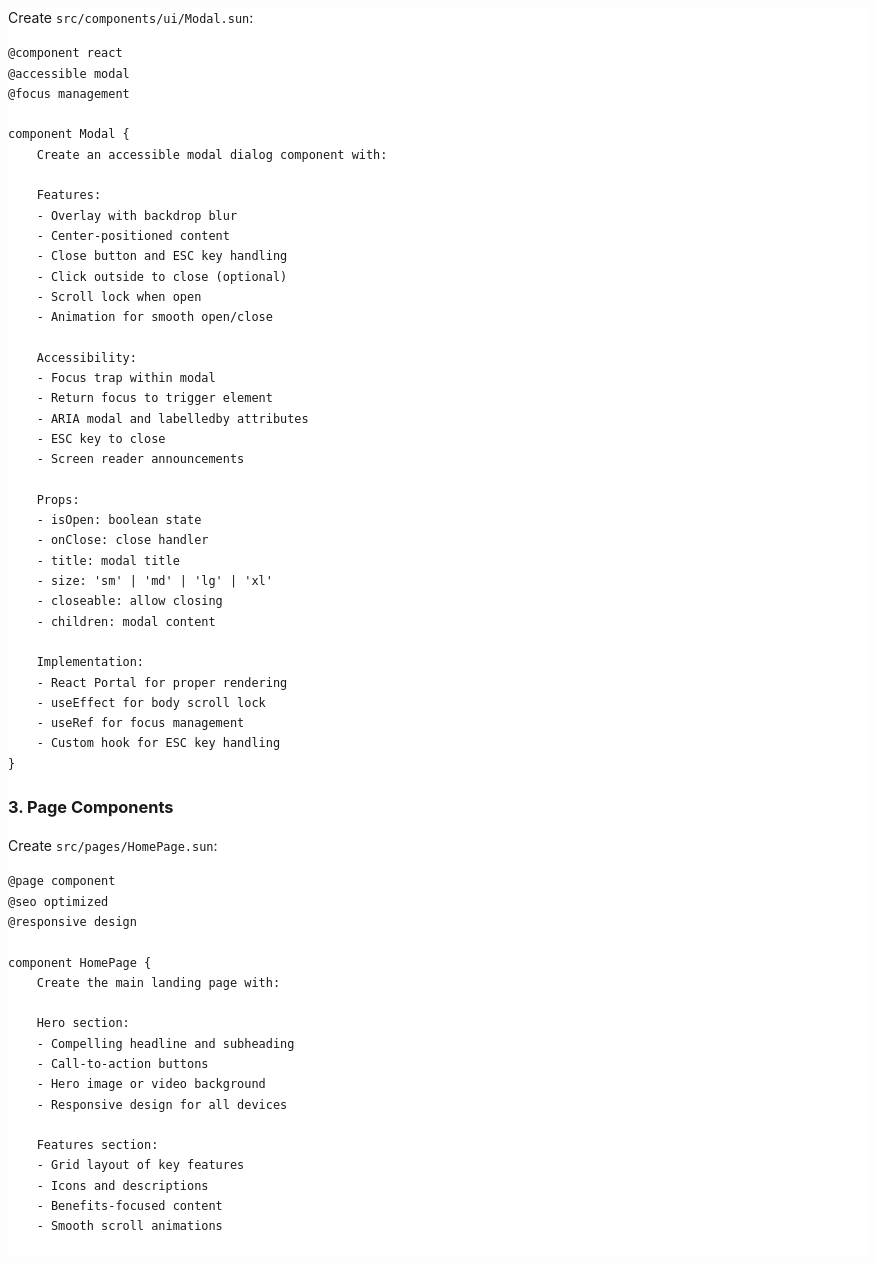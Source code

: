 Create `src/components/ui/Modal.sun`:

```sunscript
@component react
@accessible modal
@focus management

component Modal {
    Create an accessible modal dialog component with:
    
    Features:
    - Overlay with backdrop blur
    - Center-positioned content
    - Close button and ESC key handling
    - Click outside to close (optional)
    - Scroll lock when open
    - Animation for smooth open/close
    
    Accessibility:
    - Focus trap within modal
    - Return focus to trigger element
    - ARIA modal and labelledby attributes
    - ESC key to close
    - Screen reader announcements
    
    Props:
    - isOpen: boolean state
    - onClose: close handler
    - title: modal title
    - size: 'sm' | 'md' | 'lg' | 'xl'
    - closeable: allow closing
    - children: modal content
    
    Implementation:
    - React Portal for proper rendering
    - useEffect for body scroll lock
    - useRef for focus management
    - Custom hook for ESC key handling
}
```

### 3. Page Components

Create `src/pages/HomePage.sun`:

```sunscript
@page component
@seo optimized
@responsive design

component HomePage {
    Create the main landing page with:
    
    Hero section:
    - Compelling headline and subheading
    - Call-to-action buttons
    - Hero image or video background
    - Responsive design for all devices
    
    Features section:
    - Grid layout of key features
    - Icons and descriptions
    - Benefits-focused content
    - Smooth scroll animations
    
```